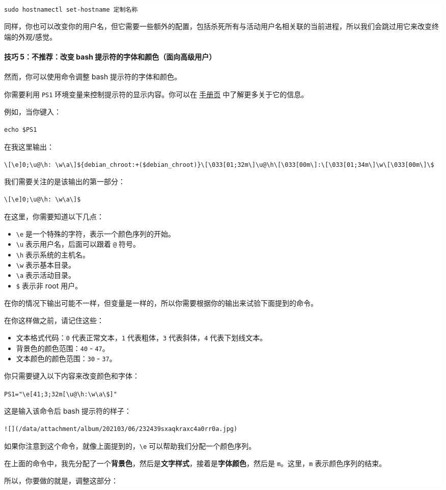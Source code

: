 ```shell
sudo hostnamectl set-hostname 定制名称
```

同样，你也可以改变你的用户名，但它需要一些额外的配置，包括杀死所有与活动用户名相关联的当前进程，所以我们会跳过用它来改变终端的外观/感觉。

#### 技巧 5：不推荐：改变 bash 提示符的字体和颜色（面向高级用户）

然而，你可以使用命令调整 bash 提示符的字体和颜色。

你需要利用 `PS1` 环境变量来控制提示符的显示内容。你可以在 [手册页](https://linux.die.net/man/1/bash) 中了解更多关于它的信息。

例如，当你键入：

```shell
echo $PS1
```

在我这里输出：

```shell
\[\e]0;\u@\h: \w\a\]${debian_chroot:+($debian_chroot)}\[\033[01;32m\]\u@\h\[\033[00m\]:\[\033[01;34m\]\w\[\033[00m\]\$
```

我们需要关注的是该输出的第一部分：

```shell
\[\e]0;\u@\h: \w\a\]$
```

在这里，你需要知道以下几点：

* `\e` 是一个特殊的字符，表示一个颜色序列的开始。
* `\u` 表示用户名，后面可以跟着 `@` 符号。
* `\h` 表示系统的主机名。
* `\w` 表示基本目录。
* `\a` 表示活动目录。
* `$` 表示非 root 用户。

在你的情况下输出可能不一样，但变量是一样的，所以你需要根据你的输出来试验下面提到的命令。

在你这样做之前，请记住这些：

* 文本格式代码：`0` 代表正常文本，`1` 代表粗体，`3` 代表斜体，`4` 代表下划线文本。
* 背景色的颜色范围：`40` - `47`。
* 文本颜色的颜色范围：`30` - `37`。

你只需要键入以下内容来改变颜色和字体：

```shell
PS1="\e[41;3;32m[\u@\h:\w\a\$]"
```

这是输入该命令后 bash 提示符的样子：

`![](/data/attachment/album/202103/06/232439sxaqkraxc4a0rr0a.jpg)`

如果你注意到这个命令，就像上面提到的，`\e` 可以帮助我们分配一个颜色序列。

在上面的命令中，我先分配了一个**背景色**，然后是**文字样式**，接着是**字体颜色**，然后是 `m`。这里，`m` 表示颜色序列的结束。

所以，你要做的就是，调整这部分：
